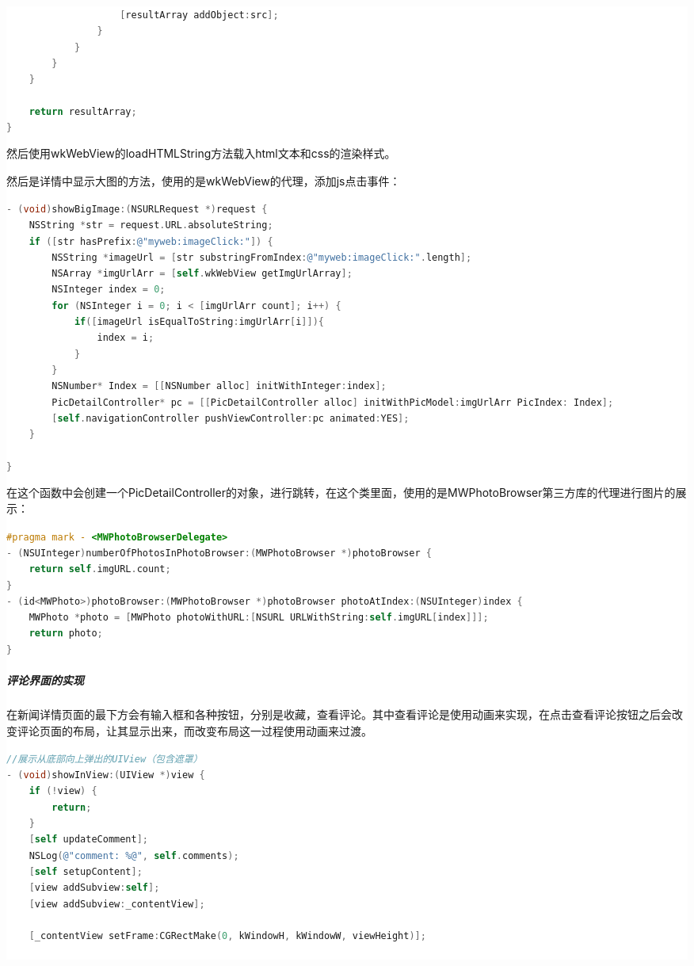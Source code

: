 ```objective-c
                    [resultArray addObject:src];
                }
            }
        }
    }
    
    return resultArray;
}
```

然后使用wkWebView的loadHTMLString方法载入html文本和css的渲染样式。

然后是详情中显示大图的方法，使用的是wkWebView的代理，添加js点击事件：

```objective-c
- (void)showBigImage:(NSURLRequest *)request {
    NSString *str = request.URL.absoluteString;
    if ([str hasPrefix:@"myweb:imageClick:"]) {
        NSString *imageUrl = [str substringFromIndex:@"myweb:imageClick:".length];
        NSArray *imgUrlArr = [self.wkWebView getImgUrlArray];
        NSInteger index = 0;
        for (NSInteger i = 0; i < [imgUrlArr count]; i++) {
            if([imageUrl isEqualToString:imgUrlArr[i]]){
                index = i;
            }
        }
        NSNumber* Index = [[NSNumber alloc] initWithInteger:index];
        PicDetailController* pc = [[PicDetailController alloc] initWithPicModel:imgUrlArr PicIndex: Index];
        [self.navigationController pushViewController:pc animated:YES];
    }
    
}
```

在这个函数中会创建一个PicDetailController的对象，进行跳转，在这个类里面，使用的是MWPhotoBrowser第三方库的代理进行图片的展示：

```objective-c
#pragma mark - <MWPhotoBrowserDelegate>
- (NSUInteger)numberOfPhotosInPhotoBrowser:(MWPhotoBrowser *)photoBrowser {
    return self.imgURL.count;
}
- (id<MWPhoto>)photoBrowser:(MWPhotoBrowser *)photoBrowser photoAtIndex:(NSUInteger)index {
    MWPhoto *photo = [MWPhoto photoWithURL:[NSURL URLWithString:self.imgURL[index]]];
    return photo;
}

```

##### 评论界面的实现

在新闻详情页面的最下方会有输入框和各种按钮，分别是收藏，查看评论。其中查看评论是使用动画来实现，在点击查看评论按钮之后会改变评论页面的布局，让其显示出来，而改变布局这一过程使用动画来过渡。

```objective-c
//展示从底部向上弹出的UIView（包含遮罩）
- (void)showInView:(UIView *)view {
    if (!view) {
        return;
    }
    [self updateComment];
    NSLog(@"comment: %@", self.comments);
    [self setupContent];
    [view addSubview:self];
    [view addSubview:_contentView];
    
    [_contentView setFrame:CGRectMake(0, kWindowH, kWindowW, viewHeight)];
    
```